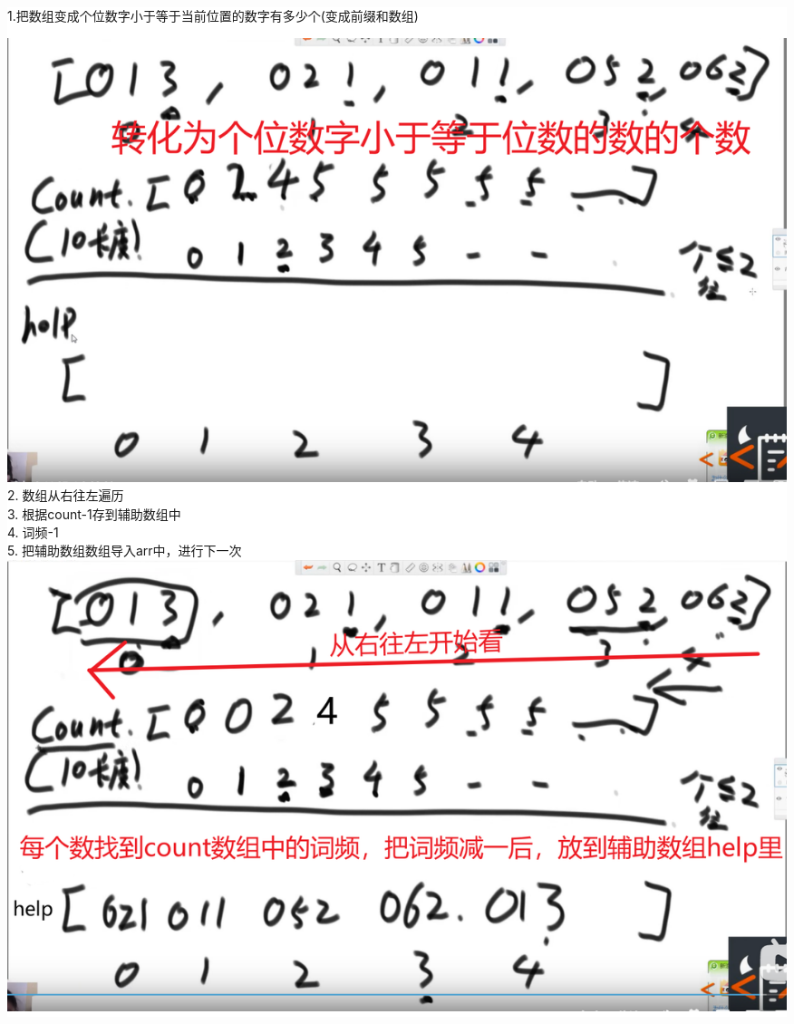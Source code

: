 1.把数组变成个位数字小于等于当前位置的数字有多少个(变成前缀和数组)  

![桶排序代码1](./%E7%AC%94%E8%AE%B0%E5%9B%BE%E7%89%87/%E6%A1%B6%E6%8E%92%E5%BA%8F%E4%BB%A3%E7%A0%811.png)
2. 数组从右往左遍历    
3. 根据count-1存到辅助数组中  
4. 词频-1  
5. 把辅助数组数组导入arr中，进行下一次  
![桶排序代码2](./%E7%AC%94%E8%AE%B0%E5%9B%BE%E7%89%87/%E6%A1%B6%E6%8E%92%E5%BA%8F%E4%BB%A3%E7%A0%812.png)
   
   
